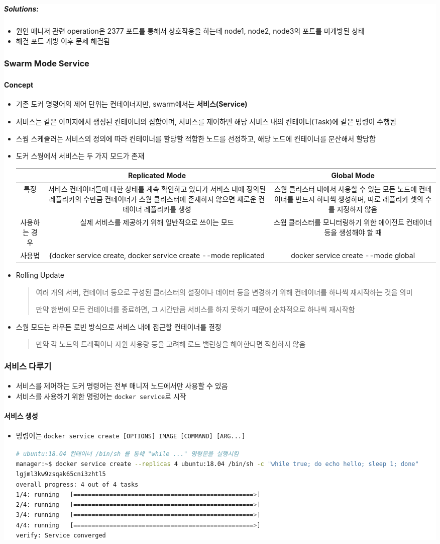 ##### Solutions:

- 원인
  매니저 관련 operation은 2377 포트를 통해서 상호작용을 하는데 node1, node2, node3의 포트를 미개방된 상태
- 해결
  포트 개방 이후 문제 해결됨

### Swarm Mode Service

#### Concept

- 기존 도커 명령어의 제어 단위는 컨테이너지만, swarm에서는 **서비스(Service)**

- 서비스는 같은 이미지에서 생성된 컨테이너의 집합이며, 서비스를 제어하면 해당 서비스 내의 컨테이너(Task)에 같은 명령이 수행됨

- 스웜 스케줄러는 서비스의 정의에 따라 컨테이너를 할당할 적합한 노드를 선정하고, 해당 노드에 컨테이너를 분산해서 할당함

- 도커 스웜에서 서비스는 두 가지 모드가 존재

  |               |                       Replicated Mode                        |                         Global Mode                          |
  | :-----------: | :----------------------------------------------------------: | :----------------------------------------------------------: |
  |     특징      | 서비스 컨테이너들에 대한 상태를 계속 확인하고 있다가 서비스 내에 정의된 레플리카의 수만큼 컨테이너가 스웜 클러스터에 존재하지 않으면 새로운 컨테이너 레플리카를 생성 | 스웜 클러스터 내에서 사용할 수 있는 모든 노드에 컨테이너를 반드시 하나씩 생성하며, 따로 레플리카 셋의 수를 지정하지 않음 |
  | 사용하는 경우 |      실제 서비스를 제공하기 위해 일반적으로 쓰이는 모드      | 스웜 클러스터를 모니터링하기 위한 에이전트 컨테이너 등을 생성해야 할 때 |
  |    사용법     | {docker service create, docker service create --mode replicated |             docker service create --mode global              |

- Rolling Update

  > 여러 개의 서버, 컨테이너 등으로 구성된 클러스터의 설정이나 데이터 등을 변경하기 위해 컨테이너를 하나씩 재시작하는 것을 의미
  >
  > 만약 한번에 모든 컨테이너를 종료하면, 그 시간만큼 서비스를 하지 못하기 때문에 순차적으로 하나씩 재시작함

- 스웜 모드는 라우든 로빈 방식으로 서비스 내에 접근할 컨테이너를 결정

  > 만약 각 노드의 트래픽이나 자원 사용량 등을 고려해 로드 밸런싱을 해야한다면 적합하지 않음

### 서비스 다루기

- 서비스를 제어하는 도커 명령어는 전부 매니저 노드에서만 사용할 수 있음
- 서비스를 사용하기 위한 명렁어는 `docker service`로 시작

#### 서비스 생성

- 명령어는 `docker service create [OPTIONS] IMAGE [COMMAND] [ARG...]`

  ``` bash
  # ubuntu:18.04 컨테이너 /bin/sh 를 통해 "while ..." 명령문을 실행시킴
  manager:~$ docker service create --replicas 4 ubuntu:18.04 /bin/sh -c "while true; do echo hello; sleep 1; done"
  lgjml3kw9zsqak65cni3zhtl5
  overall progress: 4 out of 4 tasks 
  1/4: running   [==================================================>] 
  2/4: running   [==================================================>] 
  3/4: running   [==================================================>] 
  4/4: running   [==================================================>] 
  verify: Service converged
  ```
